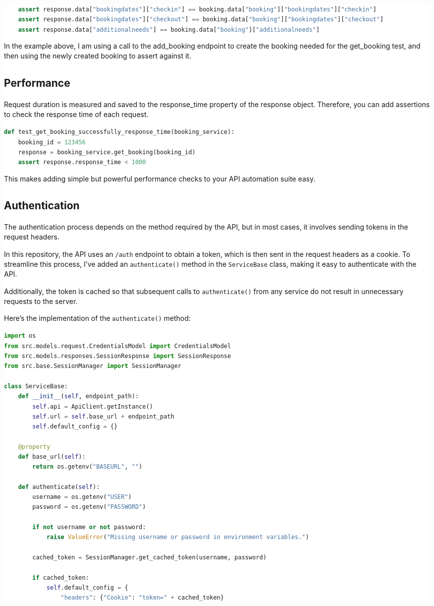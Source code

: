 ```python
    assert response.data["bookingdates"]["checkin"] == booking.data["booking"]["bookingdates"]["checkin"]
    assert response.data["bookingdates"]["checkout"] == booking.data["booking"]["bookingdates"]["checkout"]
    assert response.data["additionalneeds"] == booking.data["booking"]["additionalneeds"]
```

In the example above, I am using a call to the add_booking endpoint to create the booking needed for the get_booking test, and then using the newly created booking to assert against it.

## Performance

Request duration is measured and saved to the response_time property of the response object. Therefore, you can add assertions to check the response time of each request.

```python
def test_get_booking_successfully_response_time(booking_service):
    booking_id = 123456
    response = booking_service.get_booking(booking_id)
    assert response.response_time < 1000
```

This makes adding simple but powerful performance checks to your API automation suite easy.

## Authentication

The authentication process depends on the method required by the API, but in most cases, it involves sending tokens in the request headers.

In this repository, the API uses an `/auth` endpoint to obtain a token, which is then sent in the request headers as a cookie. To streamline this process, I’ve added an `authenticate()` method in the `ServiceBase` class, making it easy to authenticate with the API.

Additionally, the token is cached so that subsequent calls to `authenticate()` from any service do not result in unnecessary requests to the server.

Here’s the implementation of the `authenticate()` method:

```python
import os
from src.models.request.CredentialsModel import CredentialsModel
from src.models.responses.SessionResponse import SessionResponse
from src.base.SessionManager import SessionManager

class ServiceBase:
    def __init__(self, endpoint_path):
        self.api = ApiClient.getInstance()
        self.url = self.base_url + endpoint_path
        self.default_config = {}

    @property
    def base_url(self):
        return os.getenv("BASEURL", "")

    def authenticate(self):
        username = os.getenv("USER")
        password = os.getenv("PASSWORD")

        if not username or not password:
            raise ValueError("Missing username or password in environment variables.")

        cached_token = SessionManager.get_cached_token(username, password)

        if cached_token:
            self.default_config = {
                "headers": {"Cookie": "token=" + cached_token}
```